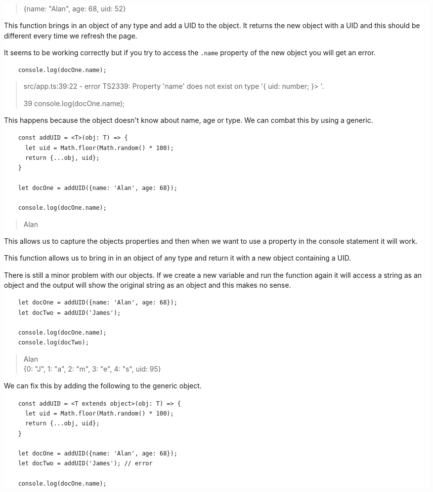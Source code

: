 > {name: "Alan", age: 68, uid: 52}

This function brings in an object of any type and add a UID to the object. It returns the new object with a UID and this should be different every time we refresh the page.

It seems to be working correctly but if you try to access the `.name` property of the new object you will get an error.

```
    console.log(docOne.name);
```

> src/app.ts:39:22 - error TS2339: Property 'name' does not exist on type '{ uid: number; }> '.
>
> 39 console.log(docOne.name);

This happens because the object doesn't know about name, age or type. We can combat this by using a generic.

```
    const addUID = <T>(obj: T) => {
      let uid = Math.floor(Math.random() * 100);
      return {...obj, uid};
    }

    let docOne = addUID({name: 'Alan', age: 68});

    console.log(docOne.name);
```

> Alan

This allows us to capture the objects properties and then when we want to use a property in the console statement it will work.

This function allows us to bring in in an object of any type and return it with a new object containing a UID.

There is still a minor problem with our objects. If we create a new variable and run the function again it will access a string as an object and the output will show the original string as an object and this makes no sense.

```
    let docOne = addUID({name: 'Alan', age: 68});
    let docTwo = addUID('James');

    console.log(docOne.name);
    console.log(docTwo);
```

> Alan  
> {0: "J", 1: "a", 2: "m", 3: "e", 4: "s", uid: 95}

We can fix this by adding the following to the generic object.

```
    const addUID = <T extends object>(obj: T) => {
      let uid = Math.floor(Math.random() * 100);
      return {...obj, uid};
    }

    let docOne = addUID({name: 'Alan', age: 68});
    let docTwo = addUID('James'); // error

    console.log(docOne.name);
```

